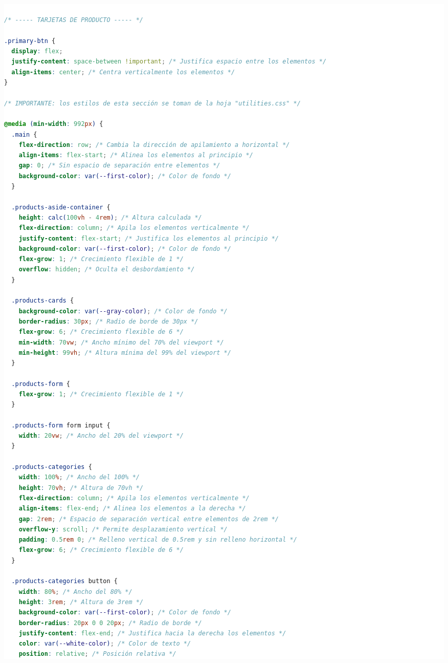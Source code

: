 ```css

/* ----- TARJETAS DE PRODUCTO ----- */

.primary-btn {
  display: flex;
  justify-content: space-between !important; /* Justifica espacio entre los elementos */
  align-items: center; /* Centra verticalmente los elementos */
}

/* IMPORTANTE: los estilos de esta sección se toman de la hoja "utilities.css" */

@media (min-width: 992px) {
  .main {
    flex-direction: row; /* Cambia la dirección de apilamiento a horizontal */
    align-items: flex-start; /* Alinea los elementos al principio */
    gap: 0; /* Sin espacio de separación entre elementos */
    background-color: var(--first-color); /* Color de fondo */
  }

  .products-aside-container {
    height: calc(100vh - 4rem); /* Altura calculada */
    flex-direction: column; /* Apila los elementos verticalmente */
    justify-content: flex-start; /* Justifica los elementos al principio */
    background-color: var(--first-color); /* Color de fondo */
    flex-grow: 1; /* Crecimiento flexible de 1 */
    overflow: hidden; /* Oculta el desbordamiento */
  }

  .products-cards {
    background-color: var(--gray-color); /* Color de fondo */
    border-radius: 30px; /* Radio de borde de 30px */
    flex-grow: 6; /* Crecimiento flexible de 6 */
    min-width: 70vw; /* Ancho mínimo del 70% del viewport */
    min-height: 99vh; /* Altura mínima del 99% del viewport */
  }

  .products-form {
    flex-grow: 1; /* Crecimiento flexible de 1 */
  }

  .products-form form input {
    width: 20vw; /* Ancho del 20% del viewport */
  }

  .products-categories {
    width: 100%; /* Ancho del 100% */
    height: 70vh; /* Altura de 70vh */
    flex-direction: column; /* Apila los elementos verticalmente */
    align-items: flex-end; /* Alinea los elementos a la derecha */
    gap: 2rem; /* Espacio de separación vertical entre elementos de 2rem */
    overflow-y: scroll; /* Permite desplazamiento vertical */
    padding: 0.5rem 0; /* Relleno vertical de 0.5rem y sin relleno horizontal */
    flex-grow: 6; /* Crecimiento flexible de 6 */
  }

  .products-categories button {
    width: 80%; /* Ancho del 80% */
    height: 3rem; /* Altura de 3rem */
    background-color: var(--first-color); /* Color de fondo */
    border-radius: 20px 0 0 20px; /* Radio de borde */
    justify-content: flex-end; /* Justifica hacia la derecha los elementos */
    color: var(--white-color); /* Color de texto */
    position: relative; /* Posición relativa */
```